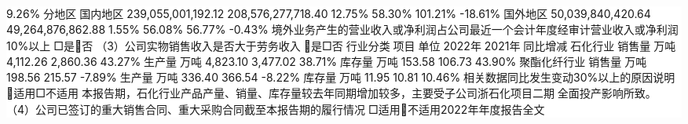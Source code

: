 9.26%
分地区
国内地区
239,055,001,192.12
208,576,277,718.40
12.75%
58.30%
101.21%
-18.61%
国外地区
50,039,840,420.64
49,264,876,862.88
1.55%
56.08%
56.77%
-0.43%
境外业务产生的营业收入或净利润占公司最近一个会计年度经审计营业收入或净利润10%以上
□是否
（3）公司实物销售收入是否大于劳务收入
是□否
行业分类
项目
单位
2022年
2021年
同比增减
石化行业
销售量
万吨
4,112.26
2,860.36
43.27%
生产量
万吨
4,823.10
3,477.02
38.71%
库存量
万吨
153.58
106.73
43.90%
聚酯化纤行业
销售量
万吨
198.56
215.57
-7.89%
生产量
万吨
336.40
366.54
-8.22%
库存量
万吨
11.95
10.81
10.46%
相关数据同比发生变动30%以上的原因说明
适用□不适用
本报告期，石化行业产品产量、销量、库存量较去年同期增加较多，主要受子公司浙石化项目二期
全面投产影响所致。
（4）公司已签订的重大销售合同、重大采购合同截至本报告期的履行情况
□适用不适用2022年年度报告全文